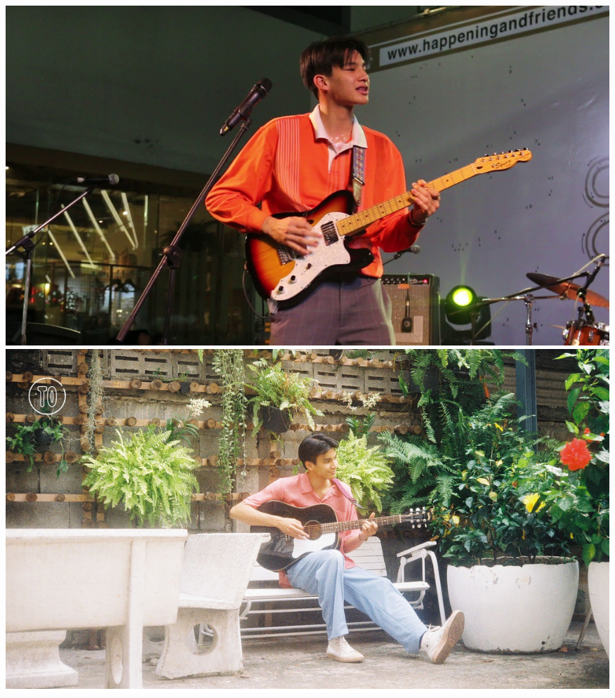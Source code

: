 ![](../assets/blogPics/thai101/maxresdefault-2560105158.jpg)
![](../assets/blogPics/thai101/wp9468247-585879997.jpg)